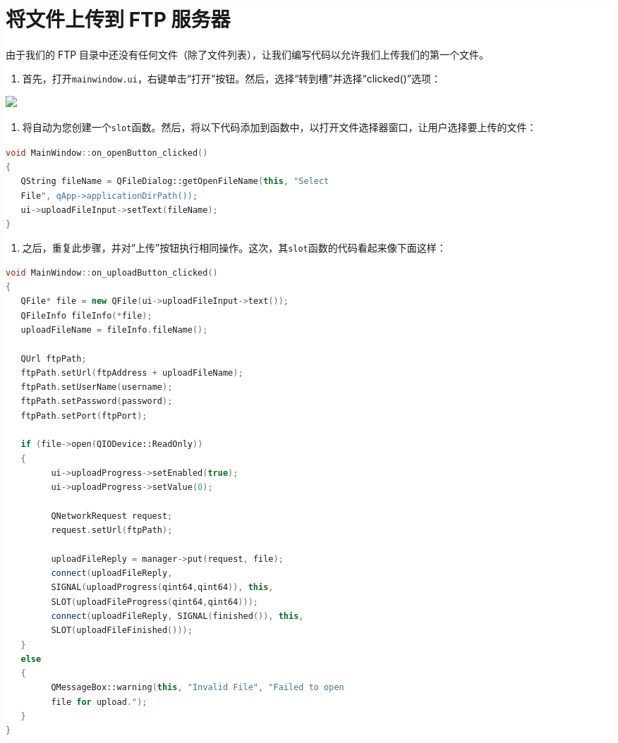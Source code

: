# 将文件上传到 FTP 服务器

由于我们的 FTP 目录中还没有任何文件（除了文件列表），让我们编写代码以允许我们上传我们的第一个文件。

1.  首先，打开`mainwindow.ui`，右键单击“打开”按钮。然后，选择“转到槽”并选择“clicked()”选项：

![](img/9101a98a-64cd-4902-b2ea-d463509b03d9.png)

1.  将自动为您创建一个`slot`函数。然后，将以下代码添加到函数中，以打开文件选择器窗口，让用户选择要上传的文件：

```cpp
void MainWindow::on_openButton_clicked() 
{ 
   QString fileName = QFileDialog::getOpenFileName(this, "Select 
   File", qApp->applicationDirPath()); 
   ui->uploadFileInput->setText(fileName); 
}
```

1.  之后，重复此步骤，并对“上传”按钮执行相同操作。这次，其`slot`函数的代码看起来像下面这样：

```cpp
void MainWindow::on_uploadButton_clicked() 
{ 
   QFile* file = new QFile(ui->uploadFileInput->text()); 
   QFileInfo fileInfo(*file); 
   uploadFileName = fileInfo.fileName(); 

   QUrl ftpPath; 
   ftpPath.setUrl(ftpAddress + uploadFileName); 
   ftpPath.setUserName(username); 
   ftpPath.setPassword(password); 
   ftpPath.setPort(ftpPort); 

   if (file->open(QIODevice::ReadOnly)) 
   { 
         ui->uploadProgress->setEnabled(true); 
         ui->uploadProgress->setValue(0); 

         QNetworkRequest request; 
         request.setUrl(ftpPath); 

         uploadFileReply = manager->put(request, file); 
         connect(uploadFileReply, 
         SIGNAL(uploadProgress(qint64,qint64)), this, 
         SLOT(uploadFileProgress(qint64,qint64))); 
         connect(uploadFileReply, SIGNAL(finished()), this,  
         SLOT(uploadFileFinished())); 
   } 
   else 
   { 
         QMessageBox::warning(this, "Invalid File", "Failed to open 
         file for upload."); 
   } 
} 

```
